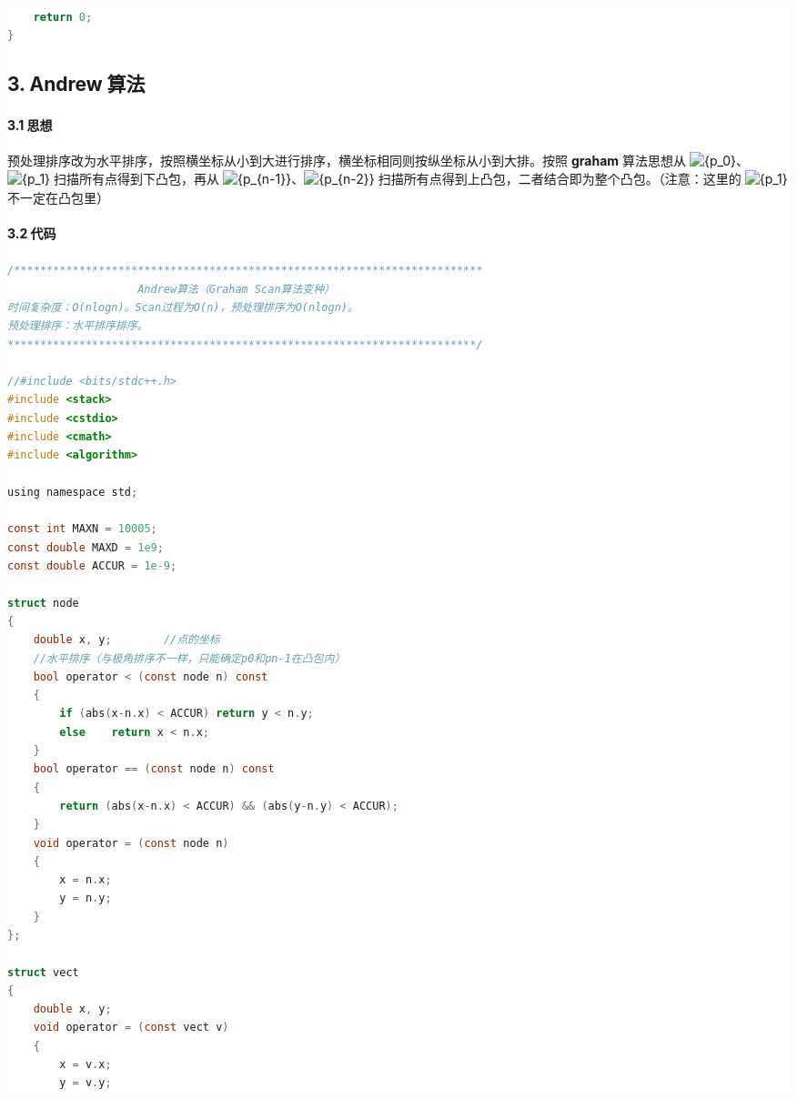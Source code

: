 ```c
    return 0;
}
```

## 3. Andrew 算法

#### 3.1 思想

预处理排序改为水平排序，按照横坐标从小到大进行排序，横坐标相同则按纵坐标从小到大排。按照 **graham** 算法思想从 ![{p_0}](https://math.jianshu.com/math?formula=%7Bp_0%7D)、![{p_1}](https://math.jianshu.com/math?formula=%7Bp_1%7D) 扫描所有点得到下凸包，再从 ![{p_{n-1}}](https://math.jianshu.com/math?formula=%7Bp_%7Bn-1%7D%7D)、![{p_{n-2}}](https://math.jianshu.com/math?formula=%7Bp_%7Bn-2%7D%7D) 扫描所有点得到上凸包，二者结合即为整个凸包。（注意：这里的 ![{p_1}](https://math.jianshu.com/math?formula=%7Bp_1%7D) 不一定在凸包里）

#### 3.2 代码



```c
/************************************************************************
                    Andrew算法（Graham Scan算法变种）
时间复杂度：O(nlogn)。Scan过程为O(n)，预处理排序为O(nlogn)。
预处理排序：水平排序排序。
************************************************************************/
 
//#include <bits/stdc++.h>
#include <stack>
#include <cstdio>
#include <cmath>
#include <algorithm>
 
using namespace std;
 
const int MAXN = 10005;
const double MAXD = 1e9;
const double ACCUR = 1e-9;
 
struct node
{
    double x, y;        //点的坐标
    //水平排序（与极角排序不一样，只能确定p0和pn-1在凸包内）
    bool operator < (const node n) const
    {
        if (abs(x-n.x) < ACCUR) return y < n.y;
        else    return x < n.x;
    }
    bool operator == (const node n) const
    {
        return (abs(x-n.x) < ACCUR) && (abs(y-n.y) < ACCUR);
    }
    void operator = (const node n)
    {
        x = n.x;
        y = n.y;
    }
};
 
struct vect
{
    double x, y;
    void operator = (const vect v)
    {
        x = v.x;
        y = v.y;
```